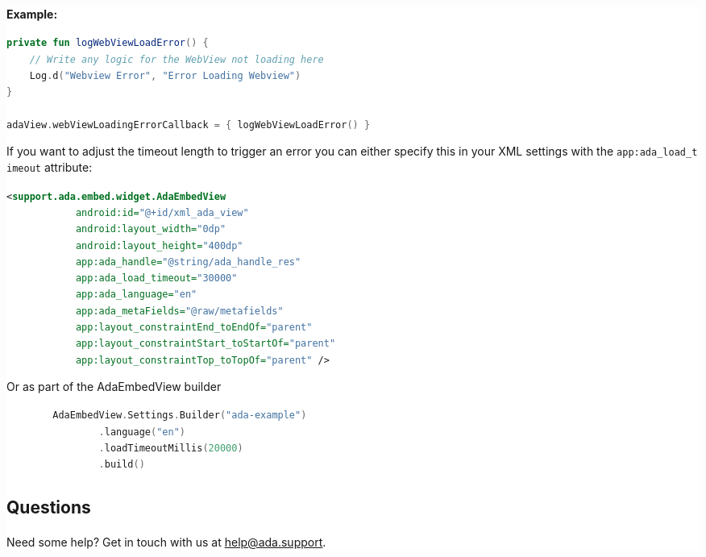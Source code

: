 **Example:**
```kotlin
private fun logWebViewLoadError() {
    // Write any logic for the WebView not loading here
    Log.d("Webview Error", "Error Loading Webview")
}

adaView.webViewLoadingErrorCallback = { logWebViewLoadError() }
```

If you want to adjust the timeout length to trigger an error you can either specify this in your XML settings with the `app:ada_load_timeout` attribute:
```xml
<support.ada.embed.widget.AdaEmbedView
            android:id="@+id/xml_ada_view"
            android:layout_width="0dp"
            android:layout_height="400dp"
            app:ada_handle="@string/ada_handle_res"
            app:ada_load_timeout="30000"
            app:ada_language="en"
            app:ada_metaFields="@raw/metafields"
            app:layout_constraintEnd_toEndOf="parent"
            app:layout_constraintStart_toStartOf="parent"
            app:layout_constraintTop_toTopOf="parent" />
```

Or as part of the AdaEmbedView builder
```kotlin
        AdaEmbedView.Settings.Builder("ada-example")
                .language("en")
                .loadTimeoutMillis(20000)
                .build()

```

## Questions
Need some help? Get in touch with us at [help@ada.support](mailto:help@ada.support).



